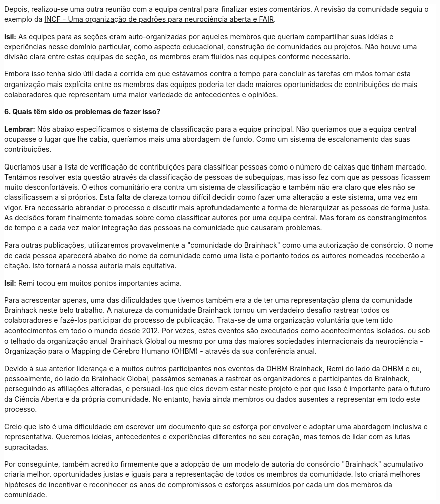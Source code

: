 Depois, realizou-se uma outra reunião com a equipa central para finalizar estes comentários. A revisão da comunidade seguiu o exemplo da [INCF - Uma organização de padrões para neurociência aberta e FAIR](https://www.incf.org/).

**Isil:** As equipes para as seções eram auto-organizadas por aqueles membros que queriam compartilhar suas idéias e experiências nesse domínio particular, como aspecto educacional, construção de comunidades ou projetos. Não houve uma divisão clara entre estas equipas de seção, os membros eram fluidos nas equipes conforme necessário.

Embora isso tenha sido útil dada a corrida em que estávamos contra o tempo para concluir as tarefas em mãos tornar esta organização mais explícita entre os membros das equipes poderia ter dado maiores oportunidades de contribuições de mais colaboradores que representam uma maior variedade de antecedentes e opiniões.


**6. Quais têm sido os problemas de fazer isso?**

**Lembrar:** Nós abaixo especificamos o sistema de classificação para a equipe principal. Não queríamos que a equipa central ocupasse o lugar que lhe cabia, queríamos mais uma abordagem de fundo. Como um sistema de escalonamento das suas contribuições.

Queríamos usar a lista de verificação de contribuições para classificar pessoas como o número de caixas que tinham marcado. Tentámos resolver esta questão através da classificação de pessoas de subequipas, mas isso fez com que as pessoas ficassem muito desconfortáveis. O ethos comunitário era contra um sistema de classificação e também não era claro que eles não se classificassem a si próprios. Esta falta de clareza tornou difícil decidir como fazer uma alteração a este sistema, uma vez em vigor. Era necessário abrandar o processo e discutir mais aprofundadamente a forma de hierarquizar as pessoas de forma justa. As decisões foram finalmente tomadas sobre como classificar autores por uma equipa central. Mas foram os constrangimentos de tempo e a cada vez maior integração das pessoas na comunidade que causaram problemas.

Para outras publicações, utilizaremos provavelmente a "comunidade do Brainhack" como uma autorização de consórcio. O nome de cada pessoa aparecerá abaixo do nome da comunidade como uma lista e portanto todos os autores nomeados receberão a citação. Isto tornará a nossa autoria mais equitativa.

**Isil:** Remi tocou em muitos pontos importantes acima.

Para acrescentar apenas, uma das dificuldades que tivemos também era a de ter uma representação plena da comunidade Brainhack neste belo trabalho. A natureza da comunidade Brainhack tornou um verdadeiro desafio rastrear todos os colaboradores e fazê-los participar do processo de publicação. Trata-se de uma organização voluntária que tem tido acontecimentos em todo o mundo desde 2012. Por vezes, estes eventos são executados como acontecimentos isolados. ou sob o telhado da organização anual Brainhack Global ou mesmo por uma das maiores sociedades internacionais da neurociência - Organização para o Mapping de Cérebro Humano (OHBM) - através da sua conferência anual.


Devido à sua anterior liderança e a muitos outros participantes nos eventos da OHBM Brainhack, Remi do lado da OHBM e eu, pessoalmente, do lado do Brainhack Global, passámos semanas a rastrear os organizadores e participantes do Brainhack, perseguindo as afiliações alteradas, e persuadi-los que eles devem estar neste projeto e por que isso é importante para o futuro da Ciência Aberta e da própria comunidade. No entanto, havia ainda membros ou dados ausentes a representar em todo este processo.

Creio que isto é uma dificuldade em escrever um documento que se esforça por envolver e adoptar uma abordagem inclusiva e representativa. Queremos ideias, antecedentes e experiências diferentes no seu coração, mas temos de lidar com as lutas supracitadas.

Por conseguinte, também acredito firmemente que a adopção de um modelo de autoria do consórcio "Brainhack" acumulativo criaria melhor. oportunidades justas e iguais para a representação de todos os membros da comunidade. Isto criará melhores hipóteses de incentivar e reconhecer os anos de compromissos e esforços assumidos por cada um dos membros da comunidade.
